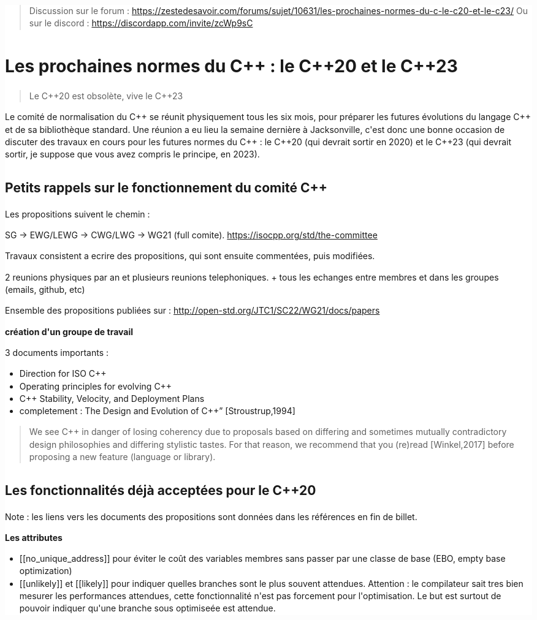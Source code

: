 
> Discussion sur le forum : https://zestedesavoir.com/forums/sujet/10631/les-prochaines-normes-du-c-le-c20-et-le-c23/
> Ou sur le discord : https://discordapp.com/invite/zcWp9sC

# Les prochaines normes du C++ : le C++20 et le C++23

> Le C++20 est obsolète, vive le C++23

Le comité de normalisation du C++ se réunit physiquement tous les six mois, pour préparer les futures évolutions du langage C++ et de sa bibliothèque standard. Une réunion a eu lieu la semaine dernière à Jacksonville, c'est donc une bonne occasion de discuter des travaux en cours pour les futures normes du C++ : le C++20 (qui devrait sortir en 2020) et le C++23 (qui devrait sortir, je suppose que vous avez compris le principe, en 2023).

## Petits rappels sur le fonctionnement du comité C++

Les propositions suivent le chemin :

SG -> EWG/LEWG -> CWG/LWG -> WG21 (full comite). https://isocpp.org/std/the-committee

Travaux consistent a ecrire des propositions, qui sont ensuite commentées, puis modifiées. 

2 reunions physiques par an et plusieurs reunions telephoniques. + tous les echanges entre membres et dans les groupes (emails, github, etc)

Ensemble des propositions publiées sur : http://open-std.org/JTC1/SC22/WG21/docs/papers

**création d'un groupe de travail**

3 documents importants :

- Direction for ISO C++
- Operating principles for evolving C++
- C++ Stability, Velocity, and Deployment Plans
- completement : The Design and Evolution of C++” [Stroustrup,1994]

> We see C++ in danger of losing coherency due to proposals based on differing and sometimes mutually
contradictory design philosophies and differing stylistic tastes. For that reason, we recommend that you
(re)read [Winkel,2017] before proposing a new feature (language or library).


## Les fonctionnalités déjà acceptées pour le C++20

Note : les liens vers les documents des propositions sont données dans les références en fin de billet.

**Les attributes**

- [[no_unique_address]] pour éviter le coût des variables membres sans passer par une classe de base (EBO, empty base optimization)
- [[unlikely]] et [[likely]] pour indiquer quelles branches sont le plus souvent attendues. Attention : le compilateur sait tres bien mesurer les performances attendues, cette fonctionnalité n'est pas forcement pour l'optimisation. Le but est surtout de pouvoir indiquer qu'une branche sous optimiseée est attendue.
